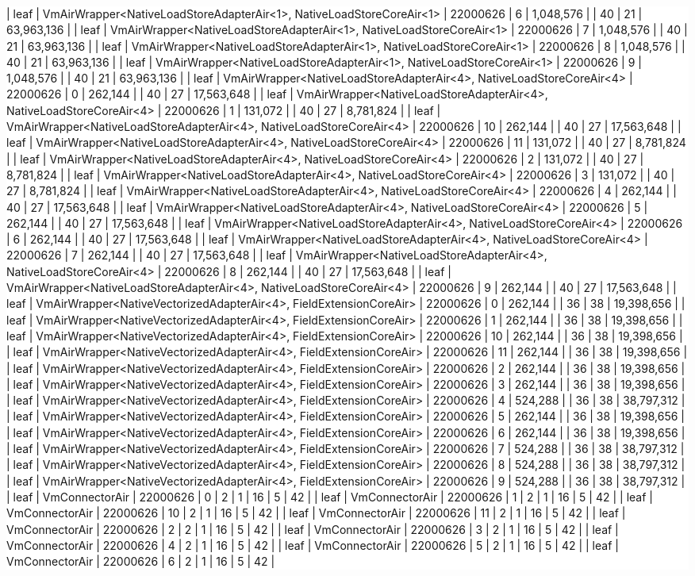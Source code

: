| leaf | VmAirWrapper<NativeLoadStoreAdapterAir<1>, NativeLoadStoreCoreAir<1> | 22000626 | 6 | 1,048,576 |  | 40 | 21 | 63,963,136 | 
| leaf | VmAirWrapper<NativeLoadStoreAdapterAir<1>, NativeLoadStoreCoreAir<1> | 22000626 | 7 | 1,048,576 |  | 40 | 21 | 63,963,136 | 
| leaf | VmAirWrapper<NativeLoadStoreAdapterAir<1>, NativeLoadStoreCoreAir<1> | 22000626 | 8 | 1,048,576 |  | 40 | 21 | 63,963,136 | 
| leaf | VmAirWrapper<NativeLoadStoreAdapterAir<1>, NativeLoadStoreCoreAir<1> | 22000626 | 9 | 1,048,576 |  | 40 | 21 | 63,963,136 | 
| leaf | VmAirWrapper<NativeLoadStoreAdapterAir<4>, NativeLoadStoreCoreAir<4> | 22000626 | 0 | 262,144 |  | 40 | 27 | 17,563,648 | 
| leaf | VmAirWrapper<NativeLoadStoreAdapterAir<4>, NativeLoadStoreCoreAir<4> | 22000626 | 1 | 131,072 |  | 40 | 27 | 8,781,824 | 
| leaf | VmAirWrapper<NativeLoadStoreAdapterAir<4>, NativeLoadStoreCoreAir<4> | 22000626 | 10 | 262,144 |  | 40 | 27 | 17,563,648 | 
| leaf | VmAirWrapper<NativeLoadStoreAdapterAir<4>, NativeLoadStoreCoreAir<4> | 22000626 | 11 | 131,072 |  | 40 | 27 | 8,781,824 | 
| leaf | VmAirWrapper<NativeLoadStoreAdapterAir<4>, NativeLoadStoreCoreAir<4> | 22000626 | 2 | 131,072 |  | 40 | 27 | 8,781,824 | 
| leaf | VmAirWrapper<NativeLoadStoreAdapterAir<4>, NativeLoadStoreCoreAir<4> | 22000626 | 3 | 131,072 |  | 40 | 27 | 8,781,824 | 
| leaf | VmAirWrapper<NativeLoadStoreAdapterAir<4>, NativeLoadStoreCoreAir<4> | 22000626 | 4 | 262,144 |  | 40 | 27 | 17,563,648 | 
| leaf | VmAirWrapper<NativeLoadStoreAdapterAir<4>, NativeLoadStoreCoreAir<4> | 22000626 | 5 | 262,144 |  | 40 | 27 | 17,563,648 | 
| leaf | VmAirWrapper<NativeLoadStoreAdapterAir<4>, NativeLoadStoreCoreAir<4> | 22000626 | 6 | 262,144 |  | 40 | 27 | 17,563,648 | 
| leaf | VmAirWrapper<NativeLoadStoreAdapterAir<4>, NativeLoadStoreCoreAir<4> | 22000626 | 7 | 262,144 |  | 40 | 27 | 17,563,648 | 
| leaf | VmAirWrapper<NativeLoadStoreAdapterAir<4>, NativeLoadStoreCoreAir<4> | 22000626 | 8 | 262,144 |  | 40 | 27 | 17,563,648 | 
| leaf | VmAirWrapper<NativeLoadStoreAdapterAir<4>, NativeLoadStoreCoreAir<4> | 22000626 | 9 | 262,144 |  | 40 | 27 | 17,563,648 | 
| leaf | VmAirWrapper<NativeVectorizedAdapterAir<4>, FieldExtensionCoreAir> | 22000626 | 0 | 262,144 |  | 36 | 38 | 19,398,656 | 
| leaf | VmAirWrapper<NativeVectorizedAdapterAir<4>, FieldExtensionCoreAir> | 22000626 | 1 | 262,144 |  | 36 | 38 | 19,398,656 | 
| leaf | VmAirWrapper<NativeVectorizedAdapterAir<4>, FieldExtensionCoreAir> | 22000626 | 10 | 262,144 |  | 36 | 38 | 19,398,656 | 
| leaf | VmAirWrapper<NativeVectorizedAdapterAir<4>, FieldExtensionCoreAir> | 22000626 | 11 | 262,144 |  | 36 | 38 | 19,398,656 | 
| leaf | VmAirWrapper<NativeVectorizedAdapterAir<4>, FieldExtensionCoreAir> | 22000626 | 2 | 262,144 |  | 36 | 38 | 19,398,656 | 
| leaf | VmAirWrapper<NativeVectorizedAdapterAir<4>, FieldExtensionCoreAir> | 22000626 | 3 | 262,144 |  | 36 | 38 | 19,398,656 | 
| leaf | VmAirWrapper<NativeVectorizedAdapterAir<4>, FieldExtensionCoreAir> | 22000626 | 4 | 524,288 |  | 36 | 38 | 38,797,312 | 
| leaf | VmAirWrapper<NativeVectorizedAdapterAir<4>, FieldExtensionCoreAir> | 22000626 | 5 | 262,144 |  | 36 | 38 | 19,398,656 | 
| leaf | VmAirWrapper<NativeVectorizedAdapterAir<4>, FieldExtensionCoreAir> | 22000626 | 6 | 262,144 |  | 36 | 38 | 19,398,656 | 
| leaf | VmAirWrapper<NativeVectorizedAdapterAir<4>, FieldExtensionCoreAir> | 22000626 | 7 | 524,288 |  | 36 | 38 | 38,797,312 | 
| leaf | VmAirWrapper<NativeVectorizedAdapterAir<4>, FieldExtensionCoreAir> | 22000626 | 8 | 524,288 |  | 36 | 38 | 38,797,312 | 
| leaf | VmAirWrapper<NativeVectorizedAdapterAir<4>, FieldExtensionCoreAir> | 22000626 | 9 | 524,288 |  | 36 | 38 | 38,797,312 | 
| leaf | VmConnectorAir | 22000626 | 0 | 2 | 1 | 16 | 5 | 42 | 
| leaf | VmConnectorAir | 22000626 | 1 | 2 | 1 | 16 | 5 | 42 | 
| leaf | VmConnectorAir | 22000626 | 10 | 2 | 1 | 16 | 5 | 42 | 
| leaf | VmConnectorAir | 22000626 | 11 | 2 | 1 | 16 | 5 | 42 | 
| leaf | VmConnectorAir | 22000626 | 2 | 2 | 1 | 16 | 5 | 42 | 
| leaf | VmConnectorAir | 22000626 | 3 | 2 | 1 | 16 | 5 | 42 | 
| leaf | VmConnectorAir | 22000626 | 4 | 2 | 1 | 16 | 5 | 42 | 
| leaf | VmConnectorAir | 22000626 | 5 | 2 | 1 | 16 | 5 | 42 | 
| leaf | VmConnectorAir | 22000626 | 6 | 2 | 1 | 16 | 5 | 42 | 